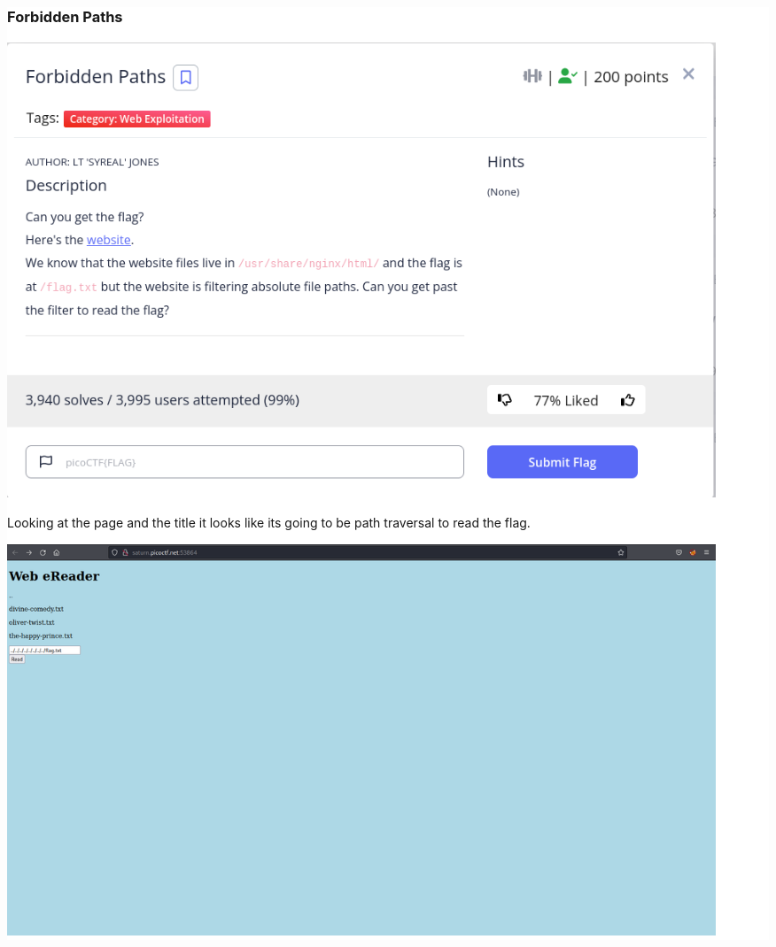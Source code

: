 
### Forbidden Paths

[<img src="img/forbidden_paths_chall.png"
  style="width: 800px;"/>](img/forbidden_paths_chall.png)

Looking at the page and the title it looks like its going to be path traversal to read the flag. 

[<img src="img/forbidden_paths_sol.png"
  style="width: 800px;"/>](img/forbidden_paths_sol.png)
